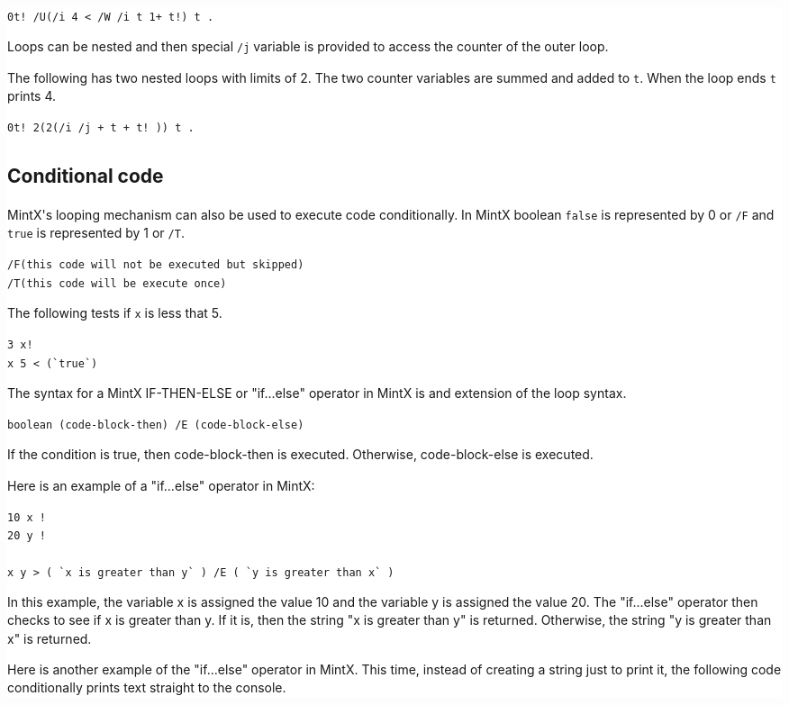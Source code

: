 ```
0t! /U(/i 4 < /W /i t 1+ t!) t .
```

Loops can be nested and then special `/j` variable is provided to access the counter of the outer loop.

The following has two nested loops with limits of 2. The two counter variables are summed and added to `t`.
When the loop ends `t` prints 4.

```
0t! 2(2(/i /j + t + t! )) t .
```

## <a name='conditional-code'></a>Conditional code

MintX's looping mechanism can also be used to execute code conditionally. In MintX boolean `false` is represented
by 0 or `/F` and `true` is represented by 1 or `/T`.

```
/F(this code will not be executed but skipped)
/T(this code will be execute once)
```

The following tests if `x` is less that 5.

```
3 x!
x 5 < (`true`)
```

The syntax for a MintX IF-THEN-ELSE or "if...else" operator in MintX is and
extension of the loop syntax.

```
boolean (code-block-then) /E (code-block-else)
```

If the condition is true, then code-block-then is executed. Otherwise, code-block-else is executed.

Here is an example of a "if...else" operator in MintX:

```
10 x !
20 y !

x y > ( `x is greater than y` ) /E ( `y is greater than x` )

```

In this example, the variable x is assigned the value 10 and the variable y is assigned the value 20.
The "if...else" operator then checks to see if x is greater than y. If it is, then the string
"x is greater than y" is returned. Otherwise, the string "y is greater than x" is returned.

Here is another example of the "if...else" operator in MintX. This time, instead of creating a string just to print it, the following
code conditionally prints text straight to the console.

